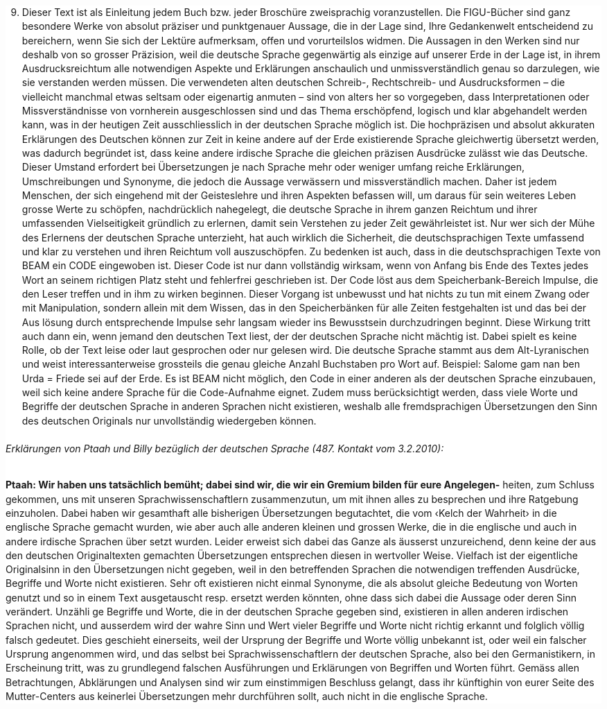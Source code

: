 9. Dieser Text ist als Einleitung jedem Buch bzw. jeder Broschüre zweisprachig voranzustellen. Die FIGU-Bücher sind ganz besondere Werke von absolut präziser und punktgenauer Aussage, die in der Lage sind, Ihre Gedankenwelt entscheidend zu bereichern, wenn Sie sich der Lektüre aufmerksam, offen und vorurteilslos widmen. Die Aussagen in den Werken sind nur deshalb von so grosser Präzision, weil die deutsche Sprache gegenwärtig als einzige auf unserer Erde in der Lage ist, in ihrem Ausdrucksreichtum alle notwendigen Aspekte und Erklärungen anschaulich und unmissverständlich genau so darzulegen, wie sie verstanden werden müssen. Die verwendeten alten deutschen Schreib-, Rechtschreib- und Ausdrucksformen – die vielleicht manchmal etwas seltsam oder eigenartig anmuten – sind von alters her so vorgegeben, dass Interpretationen oder Missverständnisse von vornherein ausgeschlossen sind und das Thema erschöpfend, logisch und klar abgehandelt werden kann, was in der heutigen Zeit ausschliesslich in der deutschen Sprache möglich ist. Die hochpräzisen und absolut akkuraten Erklärungen des Deutschen können zur Zeit in keine andere auf der Erde existierende Sprache gleichwertig übersetzt werden, was dadurch begründet ist, dass keine andere irdische Sprache die gleichen präzisen Ausdrücke zulässt wie das Deutsche. Dieser Umstand erfordert bei Übersetzungen je nach Sprache mehr oder weniger umfang reiche Erklärungen, Umschreibungen und Synonyme, die jedoch die Aussage verwässern und missverständlich machen. Daher ist jedem Menschen, der sich eingehend mit der Geisteslehre und ihren Aspekten befassen will, um daraus für sein weiteres Leben grosse Werte zu schöpfen, nachdrücklich nahegelegt, die deutsche Sprache in ihrem ganzen Reichtum und ihrer umfassenden Vielseitigkeit gründlich zu erlernen, damit sein Verstehen zu jeder Zeit gewährleistet ist. Nur wer sich der Mühe des Erlernens der deutschen Sprache unterzieht, hat auch wirklich die Sicherheit, die deutschsprachigen Texte umfassend und klar zu verstehen und ihren Reichtum voll auszuschöpfen. Zu bedenken ist auch, dass in die deutschsprachigen Texte von BEAM ein CODE eingewoben ist. Dieser Code ist nur dann vollständig wirksam, wenn von Anfang bis Ende des Textes jedes Wort an seinem richtigen Platz steht und fehlerfrei geschrieben ist. Der Code löst aus dem Speicherbank-Bereich Impulse, die den Leser treffen und in ihm zu wirken beginnen. Dieser Vorgang ist unbewusst und hat nichts zu tun mit einem Zwang oder mit Manipulation, sondern allein mit dem Wissen, das in den Speicherbänken für alle Zeiten festgehalten ist und das bei der Aus lösung durch entsprechende Impulse sehr langsam wieder ins Bewusstsein durchzudringen beginnt. Diese Wirkung tritt auch dann ein, wenn jemand den deutschen Text liest, der der deutschen Sprache nicht mächtig ist. Dabei spielt es keine Rolle, ob der Text leise oder laut gesprochen oder nur gelesen wird. Die deutsche Sprache stammt aus dem Alt-Lyranischen und weist interessanterweise grossteils die genau gleiche Anzahl Buchstaben pro Wort auf. Beispiel: Salome gam nan ben Urda = Friede sei auf der Erde. Es ist BEAM nicht möglich, den Code in einer anderen als der deutschen Sprache einzubauen, weil sich keine andere Sprache für die Code-Aufnahme eignet. Zudem muss berücksichtigt werden, dass viele Worte und Begriffe der deutschen Sprache in anderen Sprachen nicht existieren, weshalb alle fremdsprachigen Übersetzungen den Sinn des deutschen Originals nur unvollständig wiedergeben können.
###### Erklärungen von Ptaah und Billy bezüglich der deutschen Sprache (487. Kontakt vom 3.2.2010):
**Ptaah: Wir haben uns tatsächlich bemüht; dabei sind wir, die wir ein Gremium bilden für eure Angelegen-**
heiten, zum Schluss gekommen, uns mit unseren Sprachwissenschaftlern zusammenzutun, um mit ihnen alles zu besprechen und ihre Ratgebung einzuholen. Dabei haben wir gesamthaft alle bisherigen Übersetzungen begutachtet, die vom ‹Kelch der Wahrheit› in die englische Sprache gemacht wurden, wie aber auch alle anderen kleinen und grossen Werke, die in die englische und auch in andere irdische Sprachen über setzt wurden. Leider erweist sich dabei das Ganze als äusserst unzureichend, denn keine der aus den deutschen Originaltexten gemachten Übersetzungen entsprechen diesen in wertvoller Weise. Vielfach ist der eigentliche Originalsinn in den Übersetzungen nicht gegeben, weil in den betreffenden Sprachen die notwendigen treffenden Ausdrücke, Begriffe und Worte nicht existieren. Sehr oft existieren nicht einmal Synonyme, die als absolut gleiche Bedeutung von Worten genutzt und so in einem Text ausgetauscht resp.
ersetzt werden könnten, ohne dass sich dabei die Aussage oder deren Sinn verändert. Unzähli ge Begriffe und Worte, die in der deutschen Sprache gegeben sind, existieren in allen anderen irdischen Sprachen nicht, und ausserdem wird der wahre Sinn und Wert vieler Begriffe und Worte nicht richtig erkannt und folglich völlig falsch gedeutet. Dies geschieht einerseits, weil der Ursprung der Begriffe und Worte völlig unbekannt ist, oder weil ein falscher Ursprung angenommen wird, und das selbst bei Sprachwissenschaftlern der deutschen Sprache, also bei den Germanistikern, in Erscheinung tritt, was zu grundlegend falschen Ausführungen und Erklärungen von Begriffen und Worten führt. Gemäss allen Betrachtungen, Abklärungen und Analysen sind wir zum einstimmigen Beschluss gelangt, dass ihr künftighin von eurer Seite des Mutter-Centers aus keinerlei Übersetzungen mehr durchführen sollt, auch nicht in die englische Sprache.
